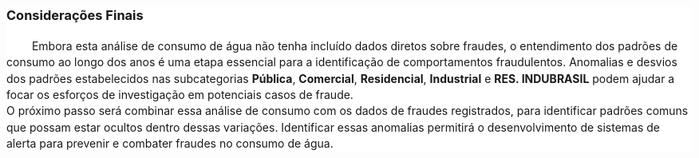 ### Considerações Finais
&emsp;&emsp; Embora esta análise de consumo de água não tenha incluído dados diretos sobre fraudes, o entendimento dos padrões de consumo ao longo dos anos é uma etapa essencial para a identificação de comportamentos fraudulentos. Anomalias e desvios dos padrões estabelecidos nas subcategorias **Pública**, **Comercial**, **Residencial**, **Industrial** e **RES. INDUBRASIL** podem ajudar a focar os esforços de investigação em potenciais casos de fraude.<br>
O próximo passo será combinar essa análise de consumo com os dados de fraudes registrados, para identificar padrões comuns que possam estar ocultos dentro dessas variações. Identificar essas anomalias permitirá o desenvolvimento de sistemas de alerta para prevenir e combater fraudes no consumo de água.
